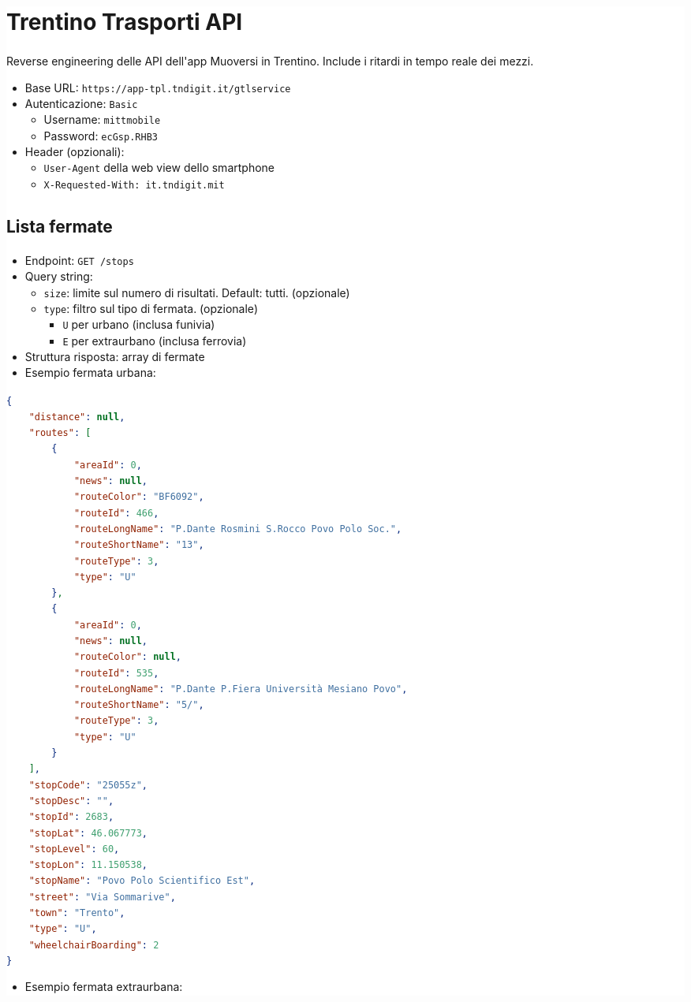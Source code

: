 # Trentino Trasporti API

Reverse engineering delle API dell'app Muoversi in Trentino. Include i ritardi in tempo reale dei mezzi.

- Base URL: `https://app-tpl.tndigit.it/gtlservice`
- Autenticazione: `Basic`
  - Username: `mittmobile`
  - Password: `ecGsp.RHB3`
- Header (opzionali):
  - `User-Agent` della web view dello smartphone
  - `X-Requested-With: it.tndigit.mit`

## Lista fermate

- Endpoint: `GET /stops`
- Query string:
  - `size`: limite sul numero di risultati. Default: tutti. (opzionale)
  - `type`: filtro sul tipo di fermata. (opzionale)
    - `U` per urbano (inclusa funivia)
    - `E` per extraurbano (inclusa ferrovia)
- Struttura risposta: array di fermate
- Esempio fermata urbana:
```json
{
    "distance": null,
    "routes": [
        {
            "areaId": 0,
            "news": null,
            "routeColor": "BF6092",
            "routeId": 466,
            "routeLongName": "P.Dante Rosmini S.Rocco Povo Polo Soc.",
            "routeShortName": "13",
            "routeType": 3,
            "type": "U"
        },
        {
            "areaId": 0,
            "news": null,
            "routeColor": null,
            "routeId": 535,
            "routeLongName": "P.Dante P.Fiera Università Mesiano Povo",
            "routeShortName": "5/",
            "routeType": 3,
            "type": "U"
        }
    ],
    "stopCode": "25055z",
    "stopDesc": "",
    "stopId": 2683,
    "stopLat": 46.067773,
    "stopLevel": 60,
    "stopLon": 11.150538,
    "stopName": "Povo Polo Scientifico Est",
    "street": "Via Sommarive",
    "town": "Trento",
    "type": "U",
    "wheelchairBoarding": 2
}
```
- Esempio fermata extraurbana:
```json
```